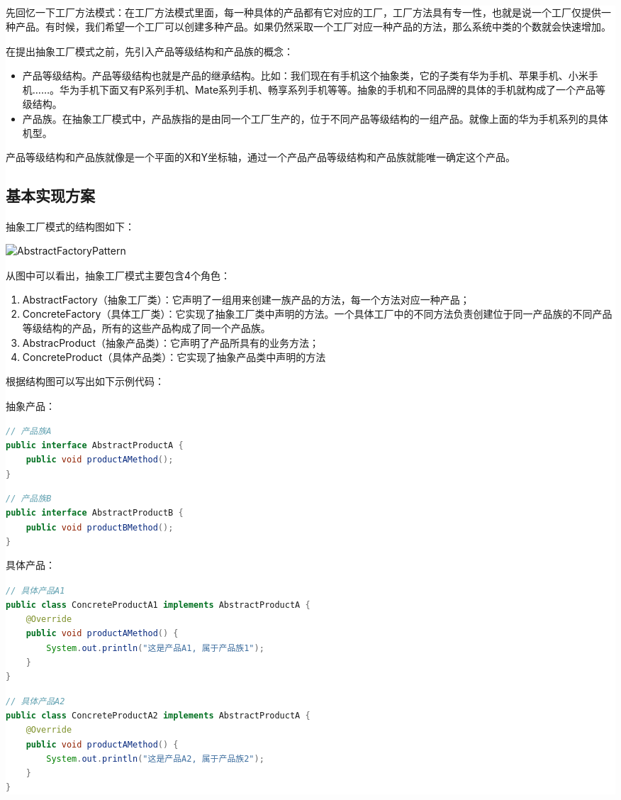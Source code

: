 先回忆一下工厂方法模式：在工厂方法模式里面，每一种具体的产品都有它对应的工厂，工厂方法具有专一性，也就是说一个工厂仅提供一种产品。有时候，我们希望一个工厂可以创建多种产品。如果仍然采取一个工厂对应一种产品的方法，那么系统中类的个数就会快速增加。

在提出抽象工厂模式之前，先引入产品等级结构和产品族的概念：

- 产品等级结构。产品等级结构也就是产品的继承结构。比如：我们现在有手机这个抽象类，它的子类有华为手机、苹果手机、小米手机……。华为手机下面又有P系列手机、Mate系列手机、畅享系列手机等等。抽象的手机和不同品牌的具体的手机就构成了一个产品等级结构。
- 产品族。在抽象工厂模式中，产品族指的是由同一个工厂生产的，位于不同产品等级结构的一组产品。就像上面的华为手机系列的具体机型。

产品等级结构和产品族就像是一个平面的X和Y坐标轴，通过一个产品产品等级结构和产品族就能唯一确定这个产品。

## 基本实现方案

抽象工厂模式的结构图如下：

![AbstractFactoryPattern](/images/design-patterns/AbstractFactoryPattern.jpg "抽象工厂模式结构图")

从图中可以看出，抽象工厂模式主要包含4个角色：

1. AbstractFactory（抽象工厂类）：它声明了一组用来创建一族产品的方法，每一个方法对应一种产品；
2. ConcreteFactory（具体工厂类）：它实现了抽象工厂类中声明的方法。一个具体工厂中的不同方法负责创建位于同一产品族的不同产品等级结构的产品，所有的这些产品构成了同一个产品族。
3. AbstracProduct（抽象产品类）：它声明了产品所具有的业务方法；
4. ConcreteProduct（具体产品类）：它实现了抽象产品类中声明的方法

根据结构图可以写出如下示例代码：

抽象产品：

```Java
// 产品族A
public interface AbstractProductA {
    public void productAMethod();
}
```

```Java
// 产品族B
public interface AbstractProductB {
    public void productBMethod();
}
```

具体产品：

```Java
// 具体产品A1
public class ConcreteProductA1 implements AbstractProductA {
    @Override
    public void productAMethod() {
        System.out.println("这是产品A1, 属于产品族1");
    }
}
```

```Java
// 具体产品A2
public class ConcreteProductA2 implements AbstractProductA {
    @Override
    public void productAMethod() {
        System.out.println("这是产品A2, 属于产品族2");
    }
}
```
